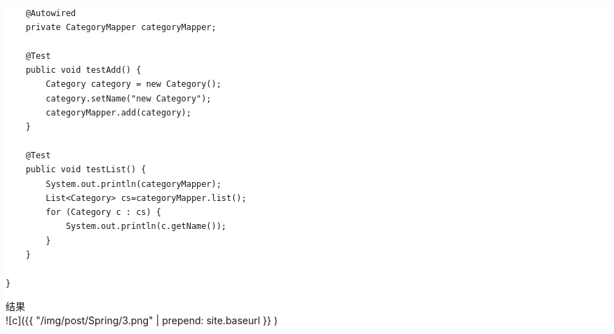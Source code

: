```
    @Autowired
    private CategoryMapper categoryMapper;
 
    @Test
    public void testAdd() {
        Category category = new Category();
        category.setName("new Category");
        categoryMapper.add(category);
    }
 
    @Test
    public void testList() {
        System.out.println(categoryMapper);
        List<Category> cs=categoryMapper.list();
        for (Category c : cs) {
            System.out.println(c.getName());
        }
    }
 
}
```
结果  
![c]({{ "/img/post/Spring/3.png" | prepend: site.baseurl }} )  


